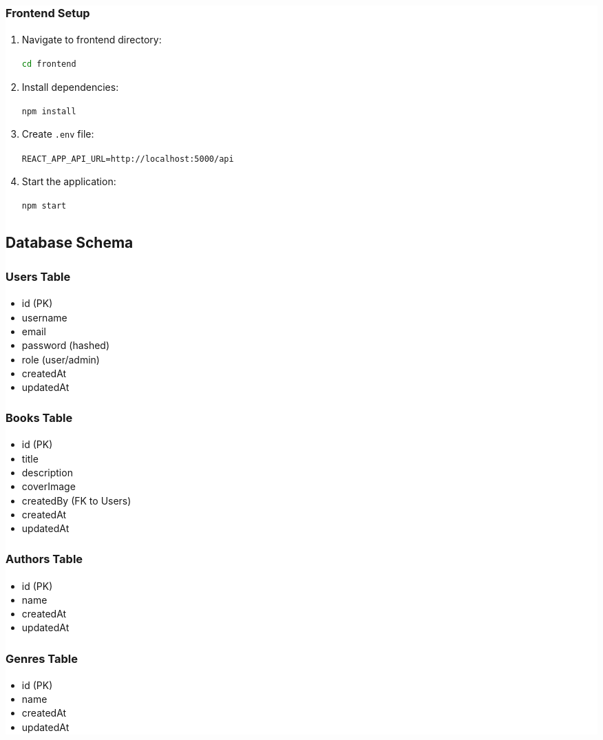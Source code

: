 ### Frontend Setup
1. Navigate to frontend directory:
   ```bash
   cd frontend
   ```

2. Install dependencies:
   ```bash
   npm install
   ```

3. Create `.env` file:
   ```
   REACT_APP_API_URL=http://localhost:5000/api
   ```

4. Start the application:
   ```bash
   npm start
   ```

## Database Schema

### Users Table
- id (PK)
- username
- email
- password (hashed)
- role (user/admin)
- createdAt
- updatedAt

### Books Table
- id (PK)
- title
- description
- coverImage
- createdBy (FK to Users)
- createdAt
- updatedAt

### Authors Table
- id (PK)
- name
- createdAt
- updatedAt

### Genres Table
- id (PK)
- name
- createdAt
- updatedAt

